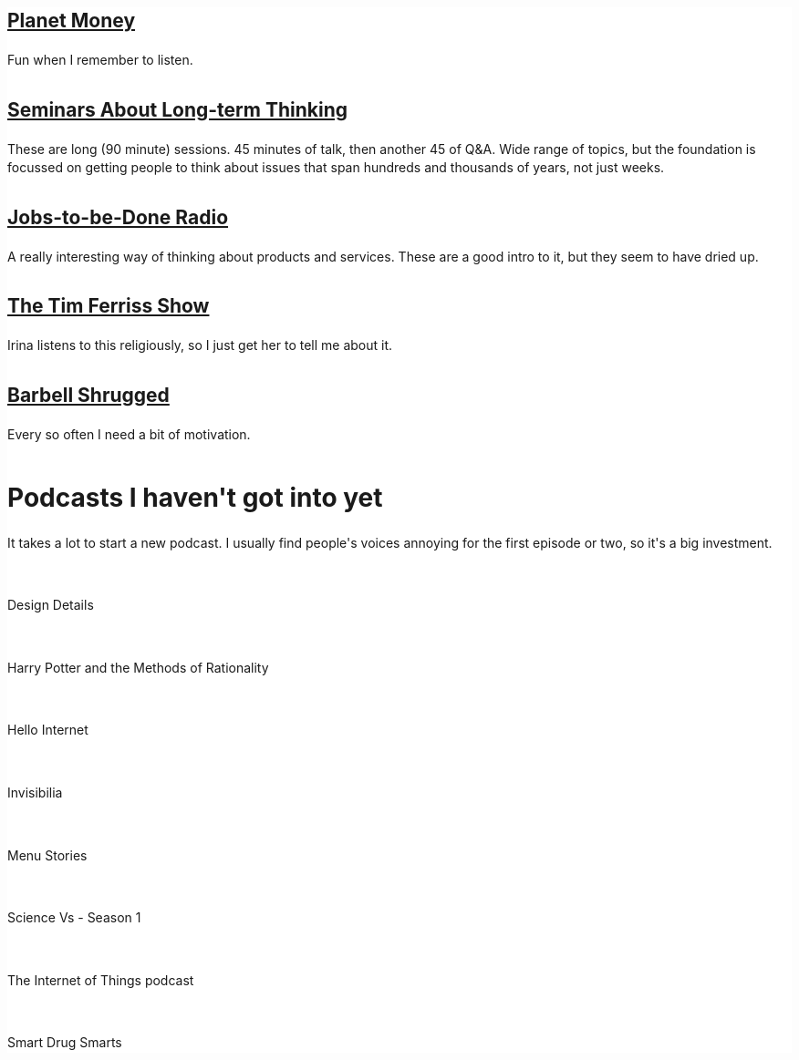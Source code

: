 <h2><a href="http://www.npr.org/planetmoney"><img class="podcast-thumb" src="{{ site.baseurl }}/assets/c59b45b0-0bc4-012e-fb02-00163e1b201c.jpg" alt="" />Planet Money</a></h2>
<p>Fun when I remember to listen.</p>
</div>
<div class="med-grid">
<h2><a href="http://longnow.org/"><img class="podcast-thumb" src="{{ site.baseurl }}/assets/31ae3230-2c09-012e-096b-00163e1b201c.jpg" alt="" />Seminars About Long-term Thinking</a></h2>
<p>These are long (90 minute) sessions. 45 minutes of talk, then another 45 of Q&amp;A. Wide range of topics, but the foundation is focussed on getting people to think about issues that span hundreds and thousands of years, not just weeks.</p>
</div>
<div class="med-grid">
<h2><a href="http://jobstobedone.org/"><img class="podcast-thumb" src="{{ site.baseurl }}/assets/3d203f70-46c2-012f-08b2-525400c11844.jpg" alt="" />Jobs-to-be-Done Radio</a></h2>
<p>A really interesting way of thinking about products and services. These are a good intro to it, but they seem to have dried up.</p>
</div>
<div class="med-grid">
<h2><a href="http://www.fourhourworkweek.com/"><img class="podcast-thumb" src="{{ site.baseurl }}/assets/046f9e00-a81a-0131-c656-723c91aeae46.jpg" alt="" />The Tim Ferriss Show</a></h2>
<p>Irina listens to this religiously, so I just get her to tell me about it.</p>
</div>
<div class="med-grid">
<h2><a href="http://www.barbellshrugged.com/"><img class="podcast-thumb" src="{{ site.baseurl }}/assets/3c68d6d0-5d91-012f-1254-525400c11844.jpg" alt="" />Barbell Shrugged</a></h2>
<p>Every so often I need a bit of motivation.</p>
</div>
<h1>Podcasts I haven't got into yet</h1>
<p>It takes a lot to start a new podcast. I usually find people's voices annoying for the first episode or two, so it's a big investment.</p>
<div class="podcast-grid">
<p><a href="http://spec.fm/show/design-details"><img src="{{ site.baseurl }}/assets/6a73a4d0-5ce0-0132-d641-5f4c86fd3263.jpg" alt="" /></a></p>
<p>Design Details</p>
</div>
<div class="podcast-grid">
<p><a href="http://www.hpmorpodcast.com/"><img src="{{ site.baseurl }}/assets/2d57b250-6b6e-012e-2dae-00163e1b201c.jpg" alt="" /></a></p>
<p>Harry Potter and the Methods of Rationality</p>
</div>
<div class="podcast-grid">
<p><a href="http://www.hellointernet.fm/"><img src="{{ site.baseurl }}/assets/8fa0f3b0-6fdd-0131-7b79-723c91aeae46.jpg" alt="" /></a></p>
<p>Hello Internet</p>
</div>
<div class="podcast-grid">
<p><a href="http://www.npr.org/programs/invisibilia"><img src="{{ site.baseurl }}/assets/da3271a0-69e7-0132-d9fd-5f4c86fd3263.jpg" alt="" /></a></p>
<p>Invisibilia</p>
</div>
<div class="podcast-grid">
<p><a href="http://menustories.com/"><img src="{{ site.baseurl }}/assets/3c147250-ed36-0132-1156-059c869cc4eb.jpg" alt="" /></a></p>
<p>Menu Stories</p>
</div>
<div class="podcast-grid">
<p><a href="http://www.abc.net.au/radio/firstrun"><img src="{{ site.baseurl }}/assets/19fe5d40-e5ac-0132-0de6-059c869cc4eb.jpg" alt="" /></a></p>
<p>Science Vs - Season 1</p>
</div>
<div class="podcast-grid">
<p><a href="http://iotpodcast.com/"><img src="{{ site.baseurl }}/assets/81a06230-dcfe-0132-0808-059c869cc4eb.jpg" alt="" /></a></p>
<p>The Internet of Things podcast</p>
</div>
<div class="podcast-grid">
<p><a href="http://smartdrugsmarts.com/"><img src="{{ site.baseurl }}/assets/10b4bca0-2743-0130-c9f9-723c91aeae46.jpg" alt="" /></a></p>
<p>Smart Drug Smarts</p>